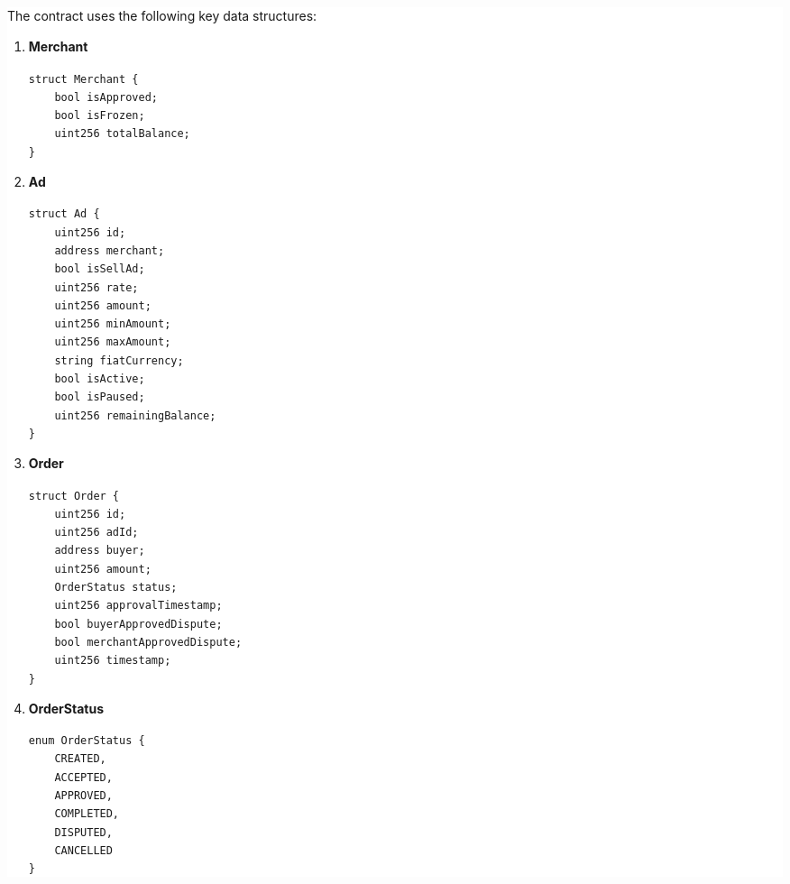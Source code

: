 The contract uses the following key data structures:

1. **Merchant**
   ```solidity
   struct Merchant {
       bool isApproved;
       bool isFrozen;
       uint256 totalBalance;
   }
   ```

2. **Ad**
   ```solidity
   struct Ad {
       uint256 id;
       address merchant;
       bool isSellAd;
       uint256 rate;
       uint256 amount;
       uint256 minAmount;
       uint256 maxAmount;
       string fiatCurrency;
       bool isActive;
       bool isPaused;
       uint256 remainingBalance;
   }
   ```

3. **Order**
   ```solidity
   struct Order {
       uint256 id;
       uint256 adId;
       address buyer;
       uint256 amount;
       OrderStatus status;
       uint256 approvalTimestamp;
       bool buyerApprovedDispute;
       bool merchantApprovedDispute;
       uint256 timestamp;
   }
   ```

4. **OrderStatus**
   ```solidity
   enum OrderStatus {
       CREATED,
       ACCEPTED,
       APPROVED,
       COMPLETED,
       DISPUTED,
       CANCELLED
   }
   ```
